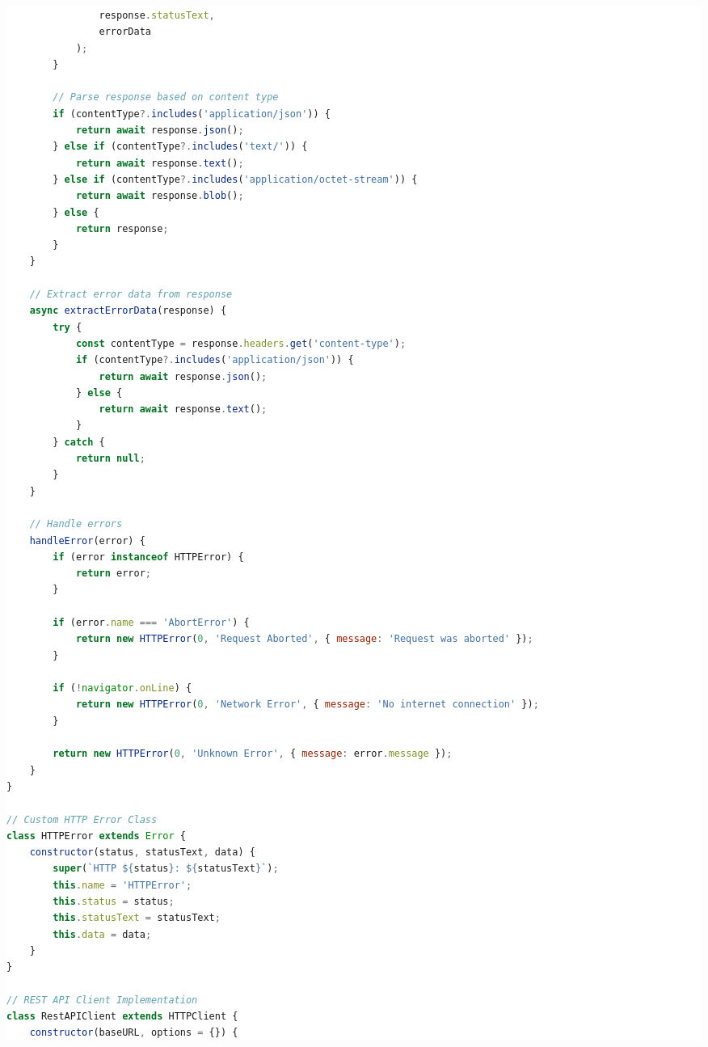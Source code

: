 ```javascript
                response.statusText,
                errorData
            );
        }
        
        // Parse response based on content type
        if (contentType?.includes('application/json')) {
            return await response.json();
        } else if (contentType?.includes('text/')) {
            return await response.text();
        } else if (contentType?.includes('application/octet-stream')) {
            return await response.blob();
        } else {
            return response;
        }
    }
    
    // Extract error data from response
    async extractErrorData(response) {
        try {
            const contentType = response.headers.get('content-type');
            if (contentType?.includes('application/json')) {
                return await response.json();
            } else {
                return await response.text();
            }
        } catch {
            return null;
        }
    }
    
    // Handle errors
    handleError(error) {
        if (error instanceof HTTPError) {
            return error;
        }
        
        if (error.name === 'AbortError') {
            return new HTTPError(0, 'Request Aborted', { message: 'Request was aborted' });
        }
        
        if (!navigator.onLine) {
            return new HTTPError(0, 'Network Error', { message: 'No internet connection' });
        }
        
        return new HTTPError(0, 'Unknown Error', { message: error.message });
    }
}

// Custom HTTP Error Class
class HTTPError extends Error {
    constructor(status, statusText, data) {
        super(`HTTP ${status}: ${statusText}`);
        this.name = 'HTTPError';
        this.status = status;
        this.statusText = statusText;
        this.data = data;
    }
}

// REST API Client Implementation
class RestAPIClient extends HTTPClient {
    constructor(baseURL, options = {}) {
```